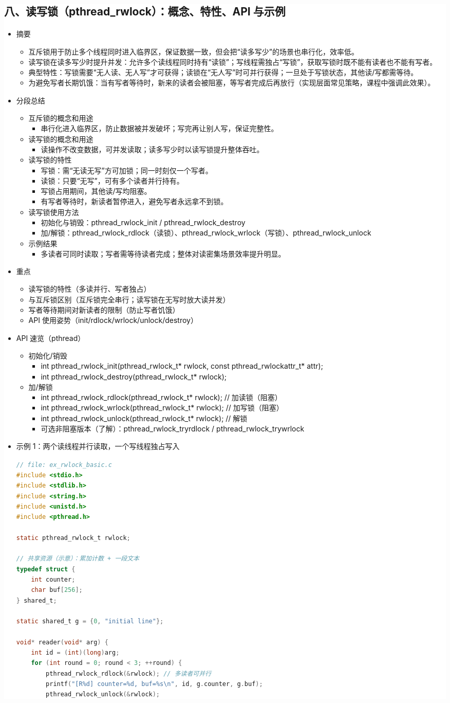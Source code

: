 ## 八、读写锁（pthread_rwlock）：概念、特性、API 与示例

- 摘要
  - 互斥锁用于防止多个线程同时进入临界区，保证数据一致，但会把“读多写少”的场景也串行化，效率低。
  - 读写锁在读多写少时提升并发：允许多个读线程同时持有“读锁”；写线程需独占“写锁”，获取写锁时既不能有读者也不能有写者。
  - 典型特性：写锁需要“无人读、无人写”才可获得；读锁在“无人写”时可并行获得；一旦处于写锁状态，其他读/写都需等待。
  - 为避免写者长期饥饿：当有写者等待时，新来的读者会被阻塞，等写者完成后再放行（实现层面常见策略，课程中强调此效果）。

- 分段总结
  - 互斥锁的概念和用途
    - 串行化进入临界区，防止数据被并发破坏；写完再让别人写，保证完整性。
  - 读写锁的概念和用途
    - 读操作不改变数据，可并发读取；读多写少时以读写锁提升整体吞吐。
  - 读写锁的特性
    - 写锁：需“无读无写”方可加锁；同一时刻仅一个写者。
    - 读锁：只要“无写”，可有多个读者并行持有。
    - 写锁占用期间，其他读/写均阻塞。
    - 有写者等待时，新读者暂停进入，避免写者永远拿不到锁。
  - 读写锁使用方法
    - 初始化与销毁：pthread_rwlock_init / pthread_rwlock_destroy
    - 加/解锁：pthread_rwlock_rdlock（读锁）、pthread_rwlock_wrlock（写锁）、pthread_rwlock_unlock
  - 示例结果
    - 多读者可同时读取；写者需等待读者完成；整体对读密集场景效率提升明显。

- 重点
  - 读写锁的特性（多读并行、写者独占）
  - 与互斥锁区别（互斥锁完全串行；读写锁在无写时放大读并发）
  - 写者等待期间对新读者的限制（防止写者饥饿）
  - API 使用姿势（init/rdlock/wrlock/unlock/destroy）

- API 速览（pthread）
  - 初始化/销毁
    - int pthread_rwlock_init(pthread_rwlock_t* rwlock, const pthread_rwlockattr_t* attr);
    - int pthread_rwlock_destroy(pthread_rwlock_t* rwlock);
  - 加/解锁
    - int pthread_rwlock_rdlock(pthread_rwlock_t* rwlock);     // 加读锁（阻塞）
    - int pthread_rwlock_wrlock(pthread_rwlock_t* rwlock);     // 加写锁（阻塞）
    - int pthread_rwlock_unlock(pthread_rwlock_t* rwlock);     // 解锁
    - 可选非阻塞版本（了解）：pthread_rwlock_tryrdlock / pthread_rwlock_trywrlock

- 示例 1：两个读线程并行读取，一个写线程独占写入
  ```c
  // file: ex_rwlock_basic.c
  #include <stdio.h>
  #include <stdlib.h>
  #include <string.h>
  #include <unistd.h>
  #include <pthread.h>

  static pthread_rwlock_t rwlock;

  // 共享资源（示意）：累加计数 + 一段文本
  typedef struct {
      int counter;
      char buf[256];
  } shared_t;

  static shared_t g = {0, "initial line"};

  void* reader(void* arg) {
      int id = (int)(long)arg;
      for (int round = 0; round < 3; ++round) {
          pthread_rwlock_rdlock(&rwlock); // 多读者可并行
          printf("[R%d] counter=%d, buf=%s\n", id, g.counter, g.buf);
          pthread_rwlock_unlock(&rwlock);
  ```